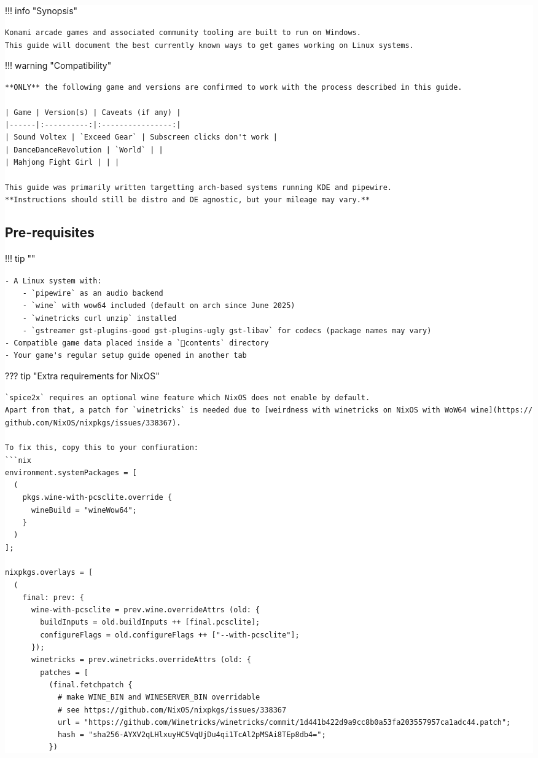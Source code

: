 !!! info "Synopsis"

    Konami arcade games and associated community tooling are built to run on Windows.  
    This guide will document the best currently known ways to get games working on Linux systems.

!!! warning "Compatibility"

    **ONLY** the following game and versions are confirmed to work with the process described in this guide.

    | Game | Version(s) | Caveats (if any) |
    |------|:----------:|:----------------:|
    | Sound Voltex | `Exceed Gear` | Subscreen clicks don't work |
    | DanceDanceRevolution | `World` | |
    | Mahjong Fight Girl | | |

    This guide was primarily written targetting arch-based systems running KDE and pipewire.  
    **Instructions should still be distro and DE agnostic, but your mileage may vary.**

## Pre-requisites

!!! tip ""

    - A Linux system with:
        - `pipewire` as an audio backend
        - `wine` with wow64 included (default on arch since June 2025) 
        - `winetricks curl unzip` installed
        - `gstreamer gst-plugins-good gst-plugins-ugly gst-libav` for codecs (package names may vary)
    - Compatible game data placed inside a `📂contents` directory
    - Your game's regular setup guide opened in another tab

??? tip "Extra requirements for NixOS"

    `spice2x` requires an optional wine feature which NixOS does not enable by default.
    Apart from that, a patch for `winetricks` is needed due to [weirdness with winetricks on NixOS with WoW64 wine](https://github.com/NixOS/nixpkgs/issues/338367).

    To fix this, copy this to your confiuration:
    ```nix
    environment.systemPackages = [
      (
        pkgs.wine-with-pcsclite.override {
          wineBuild = "wineWow64";
        }
      )
    ];

    nixpkgs.overlays = [
      (
        final: prev: {
          wine-with-pcsclite = prev.wine.overrideAttrs (old: {
            buildInputs = old.buildInputs ++ [final.pcsclite];
            configureFlags = old.configureFlags ++ ["--with-pcsclite"];
          });
          winetricks = prev.winetricks.overrideAttrs (old: {
            patches = [
              (final.fetchpatch {
                # make WINE_BIN and WINESERVER_BIN overridable
                # see https://github.com/NixOS/nixpkgs/issues/338367
                url = "https://github.com/Winetricks/winetricks/commit/1d441b422d9a9cc8b0a53fa203557957ca1adc44.patch";
                hash = "sha256-AYXV2qLHlxuyHC5VqUjDu4qi1TcAl2pMSAi8TEp8db4=";
              })